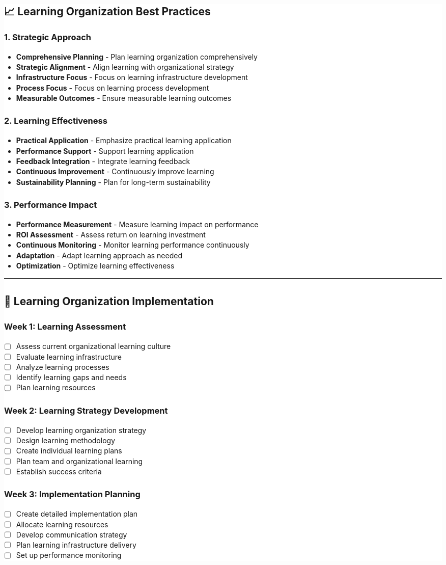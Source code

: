
## 📈 **Learning Organization Best Practices**

### **1. Strategic Approach**
- **Comprehensive Planning** - Plan learning organization comprehensively
- **Strategic Alignment** - Align learning with organizational strategy
- **Infrastructure Focus** - Focus on learning infrastructure development
- **Process Focus** - Focus on learning process development
- **Measurable Outcomes** - Ensure measurable learning outcomes

### **2. Learning Effectiveness**
- **Practical Application** - Emphasize practical learning application
- **Performance Support** - Support learning application
- **Feedback Integration** - Integrate learning feedback
- **Continuous Improvement** - Continuously improve learning
- **Sustainability Planning** - Plan for long-term sustainability

### **3. Performance Impact**
- **Performance Measurement** - Measure learning impact on performance
- **ROI Assessment** - Assess return on learning investment
- **Continuous Monitoring** - Monitor learning performance continuously
- **Adaptation** - Adapt learning approach as needed
- **Optimization** - Optimize learning effectiveness

---

## 🚀 **Learning Organization Implementation**

### **Week 1: Learning Assessment**
- [ ] Assess current organizational learning culture
- [ ] Evaluate learning infrastructure
- [ ] Analyze learning processes
- [ ] Identify learning gaps and needs
- [ ] Plan learning resources

### **Week 2: Learning Strategy Development**
- [ ] Develop learning organization strategy
- [ ] Design learning methodology
- [ ] Create individual learning plans
- [ ] Plan team and organizational learning
- [ ] Establish success criteria

### **Week 3: Implementation Planning**
- [ ] Create detailed implementation plan
- [ ] Allocate learning resources
- [ ] Develop communication strategy
- [ ] Plan learning infrastructure delivery
- [ ] Set up performance monitoring
